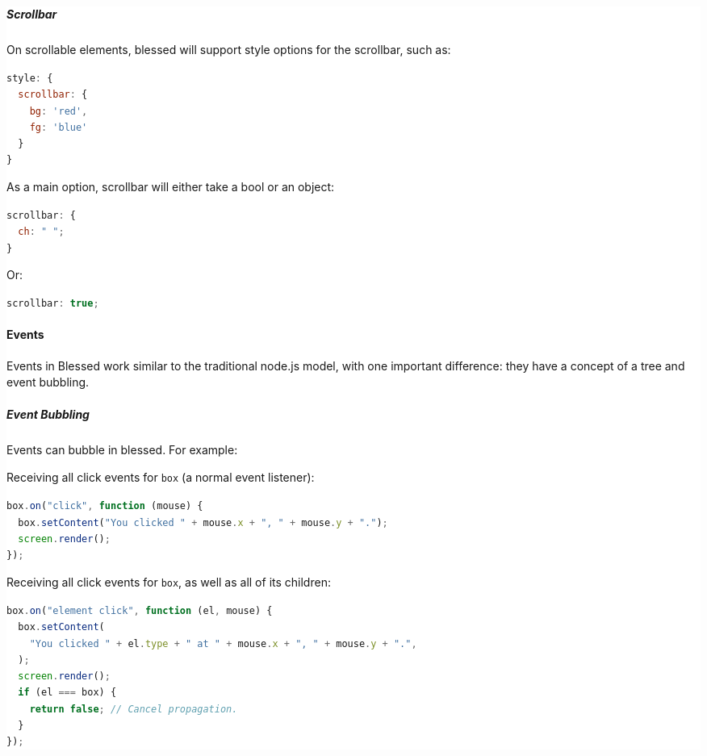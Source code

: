 ##### Scrollbar

On scrollable elements, blessed will support style options for the scrollbar,
such as:

```js
style: {
  scrollbar: {
    bg: 'red',
    fg: 'blue'
  }
}
```

As a main option, scrollbar will either take a bool or an object:

```js
scrollbar: {
  ch: " ";
}
```

Or:

```js
scrollbar: true;
```

#### Events

Events in Blessed work similar to the traditional node.js model, with one
important difference: they have a concept of a tree and event bubbling.

##### Event Bubbling

Events can bubble in blessed. For example:

Receiving all click events for `box` (a normal event listener):

```js
box.on("click", function (mouse) {
  box.setContent("You clicked " + mouse.x + ", " + mouse.y + ".");
  screen.render();
});
```

Receiving all click events for `box`, as well as all of its children:

```js
box.on("element click", function (el, mouse) {
  box.setContent(
    "You clicked " + el.type + " at " + mouse.x + ", " + mouse.y + ".",
  );
  screen.render();
  if (el === box) {
    return false; // Cancel propagation.
  }
});
```
